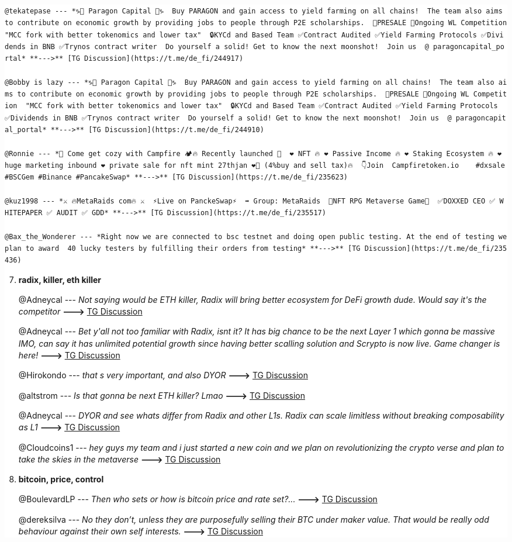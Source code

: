     @tekatepase --- *♑️💎 Paragon Capital 💎♑️  Buy PARAGON and gain access to yield farming on all chains!  The team also aims to contribute on economic growth by providing jobs to people through P2E scholarships.  🔰PRESALE 🔰Ongoing WL Competition  "MCC fork with better tokenomics and lower tax"  🔒KYCd and Based Team ✅Contract Audited ✅Yield Farming Protocols ✅Dividends in BNB ✅Trynos contract writer  Do yourself a solid! Get to know the next moonshot!  Join us  @ paragoncapital_portal* **--->** [TG Discussion](https://t.me/de_fi/244917)

    @Bobby is lazy --- *♑️💎 Paragon Capital 💎♑️  Buy PARAGON and gain access to yield farming on all chains!  The team also aims to contribute on economic growth by providing jobs to people through P2E scholarships.  🔰PRESALE 🔰Ongoing WL Competition  "MCC fork with better tokenomics and lower tax"  🔒KYCd and Based Team ✅Contract Audited ✅Yield Farming Protocols ✅Dividends in BNB ✅Trynos contract writer  Do yourself a solid! Get to know the next moonshot!  Join us  @ paragoncapital_portal* **--->** [TG Discussion](https://t.me/de_fi/244910)

    @Ronnie --- *🏃 Come get cozy with Campfire 🏕🔥 Recently launched 🥳  ❤️ NFT 🔥 ❤️ Passive Income 🔥 ❤️ Staking Ecosystem 🔥 ❤ huge marketing inbound ❤ private sale for nft mint 27thjan ❤️‍🔥 (4%buy and sell tax)🔥  👇Join  Campfiretoken.io    #dxsale  #BSCGem #Binance #PancakeSwap* **--->** [TG Discussion](https://t.me/de_fi/235623)

    @kuz1998 --- *⚔️ 🔥MetaRaids com🔥 ⚔️  ⚡️Live on PanckeSwap⚡️  ➡️ Group: MetaRaids  🤺NFT RPG Metaverse Game🤺  ✅DOXXED CEO ✅ WHITEPAPER ✅ AUDIT ✅ GDD* **--->** [TG Discussion](https://t.me/de_fi/235517)

    @Bax_the_Wonderer --- *Right now we are connected to bsc testnet and doing open public testing. At the end of testing we plan to award  40 lucky testers by fulfilling their orders from testing* **--->** [TG Discussion](https://t.me/de_fi/235436)

7. **radix, killer, eth killer**

    @Adneycal --- *Not saying would be ETH killer, Radix will bring better ecosystem for DeFi growth dude. Would say it's the competitor* **--->** [TG Discussion](https://t.me/de_fi/245163)

    @Adneycal --- *Bet y'all not too familiar with Radix, isnt it? It has big chance to be the next Layer 1 which gonna be massive IMO, can say it has unlimited potential growth since having better scalling solution and Scrypto is now live. Game changer is here!* **--->** [TG Discussion](https://t.me/de_fi/245160)

    @Hirokondo --- *that s very important, and also DYOR* **--->** [TG Discussion](https://t.me/de_fi/245719)

    @altstrom --- *Is that gonna be next ETH killer? Lmao* **--->** [TG Discussion](https://t.me/de_fi/245161)

    @Adneycal --- *DYOR and see whats differ from Radix and other L1s. Radix can scale limitless without breaking composability as L1* **--->** [TG Discussion](https://t.me/de_fi/245164)

    @Cloudcoins1 --- *hey guys my team and i just started a new coin and we plan on revolutionizing the crypto verse and plan to take the skies in the metaverse* **--->** [TG Discussion](https://t.me/de_fi/243735)

8. **bitcoin, price, control**

    @BoulevardLP --- *Then who sets or how is bitcoin price and rate set?...* **--->** [TG Discussion](https://t.me/de_fi/235194)

    @dereksilva --- *No they don’t, unless they are purposefully selling their BTC under maker value. That would be really odd behaviour against their own self interests.* **--->** [TG Discussion](https://t.me/de_fi/235192)
